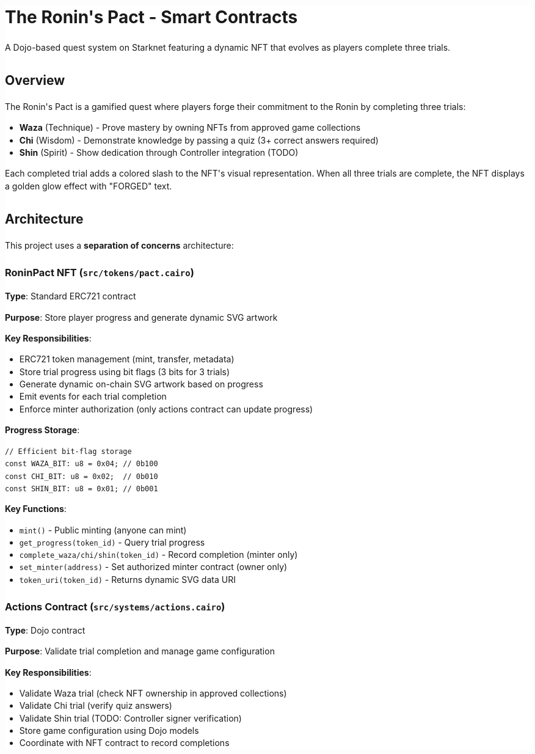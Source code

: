 # The Ronin's Pact - Smart Contracts

A Dojo-based quest system on Starknet featuring a dynamic NFT that evolves as players complete three trials.

## Overview

The Ronin's Pact is a gamified quest where players forge their commitment to the Ronin by completing three trials:
- **Waza** (Technique) - Prove mastery by owning NFTs from approved game collections
- **Chi** (Wisdom) - Demonstrate knowledge by passing a quiz (3+ correct answers required)
- **Shin** (Spirit) - Show dedication through Controller integration (TODO)

Each completed trial adds a colored slash to the NFT's visual representation. When all three trials are complete, the NFT displays a golden glow effect with "FORGED" text.

## Architecture

This project uses a **separation of concerns** architecture:

### RoninPact NFT (`src/tokens/pact.cairo`)
**Type**: Standard ERC721 contract

**Purpose**: Store player progress and generate dynamic SVG artwork

**Key Responsibilities**:
- ERC721 token management (mint, transfer, metadata)
- Store trial progress using bit flags (3 bits for 3 trials)
- Generate dynamic on-chain SVG artwork based on progress
- Emit events for each trial completion
- Enforce minter authorization (only actions contract can update progress)

**Progress Storage**:
```cairo
// Efficient bit-flag storage
const WAZA_BIT: u8 = 0x04; // 0b100
const CHI_BIT: u8 = 0x02;  // 0b010
const SHIN_BIT: u8 = 0x01; // 0b001
```

**Key Functions**:
- `mint()` - Public minting (anyone can mint)
- `get_progress(token_id)` - Query trial progress
- `complete_waza/chi/shin(token_id)` - Record completion (minter only)
- `set_minter(address)` - Set authorized minter contract (owner only)
- `token_uri(token_id)` - Returns dynamic SVG data URI

### Actions Contract (`src/systems/actions.cairo`)
**Type**: Dojo contract

**Purpose**: Validate trial completion and manage game configuration

**Key Responsibilities**:
- Validate Waza trial (check NFT ownership in approved collections)
- Validate Chi trial (verify quiz answers)
- Validate Shin trial (TODO: Controller signer verification)
- Store game configuration using Dojo models
- Coordinate with NFT contract to record completions
